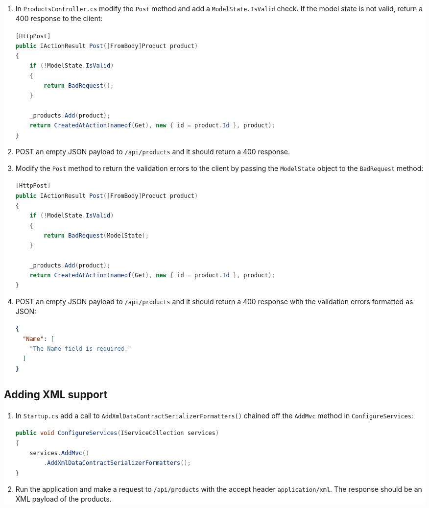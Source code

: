 1. In `ProductsController.cs` modify the `Post` method and add a `ModelState.IsValid` check. If the model state is not valid, return a 400 response to the client:

    ```C#
    [HttpPost]
    public IActionResult Post([FromBody]Product product)
    {
        if (!ModelState.IsValid)
        {
            return BadRequest();
        }

        _products.Add(product);
        return CreatedAtAction(nameof(Get), new { id = product.Id }, product);
    }
    ```

1. POST an empty JSON payload to `/api/products` and it should return a 400 response.

1. Modify the `Post` method to return the validation errors to the client by passing the `ModelState` object to the `BadRequest` method:

    ```C#
    [HttpPost]
    public IActionResult Post([FromBody]Product product)
    {
        if (!ModelState.IsValid)
        {
            return BadRequest(ModelState);
        }

        _products.Add(product);
        return CreatedAtAction(nameof(Get), new { id = product.Id }, product);
    }
    ```

1. POST an empty JSON payload to `/api/products` and it should return a 400 response with the validation errors formatted as JSON:
    ```json
    {
      "Name": [
        "The Name field is required."
      ]
    }
    ```

## Adding XML support

1. In `Startup.cs` add a call to `AddXmlDataContractSerializerFormatters()` chained off the `AddMvc` method in `ConfigureServices`:

    ```C#
    public void ConfigureServices(IServiceCollection services)
    {
        services.AddMvc()
            .AddXmlDataContractSerializerFormatters();
    }
    ```
3. Run the application and make a request to `/api/products` with the accept header `application/xml`. The response should be an XML payload of the products.
